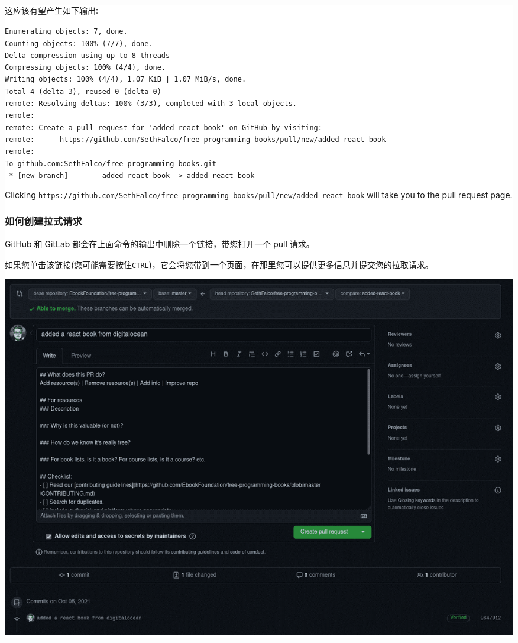 这应该有望产生如下输出:

```
Enumerating objects: 7, done.
Counting objects: 100% (7/7), done.
Delta compression using up to 8 threads
Compressing objects: 100% (4/4), done.
Writing objects: 100% (4/4), 1.07 KiB | 1.07 MiB/s, done.
Total 4 (delta 3), reused 0 (delta 0)
remote: Resolving deltas: 100% (3/3), completed with 3 local objects.
remote: 
remote: Create a pull request for 'added-react-book' on GitHub by visiting:
remote:      https://github.com/SethFalco/free-programming-books/pull/new/added-react-book
remote: 
To github.com:SethFalco/free-programming-books.git
 * [new branch]        added-react-book -> added-react-book
```

Clicking `https://github.com/SethFalco/free-programming-books/pull/new/added-react-book` will take you to the pull request page.

### 如何创建拉式请求

GitHub 和 GitLab 都会在上面命令的输出中删除一个链接，带您打开一个 pull 请求。

如果您单击该链接(您可能需要按住`CTRL`)，它会将您带到一个页面，在那里您可以提供更多信息并提交您的拉取请求。

![image-11](img/30d4ccd386b9b2ac4db7305f5bc02c11.png)
